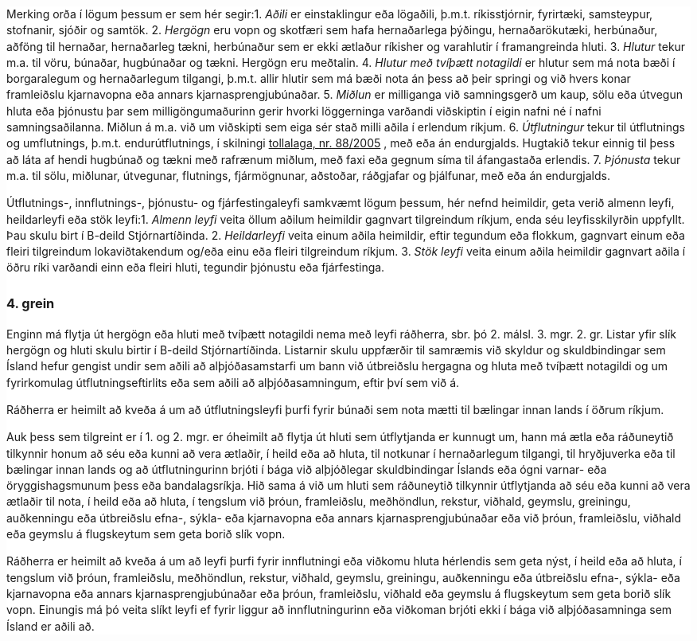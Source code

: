 Merking orða í lögum þessum er sem hér segir:1. _Aðili_ er einstaklingur eða lögaðili, þ.m.t. ríkisstjórnir, fyrirtæki, samsteypur, stofnanir, sjóðir og samtök.
2. _Hergögn_ eru vopn og skotfæri sem hafa hernaðarlega þýðingu, hernaðarökutæki, herbúnaður, aðföng til hernaðar, hernaðarleg tækni, herbúnaður sem er ekki ætlaður ríkisher og varahlutir í framangreinda hluti.
3. _Hlutur_ tekur m.a. til vöru, búnaðar, hugbúnaðar og tækni. Hergögn eru meðtalin.
4. _Hlutur með tvíþætt notagildi_ er hlutur sem má nota bæði í borgaralegum og hernaðarlegum tilgangi, þ.m.t. allir hlutir sem má bæði nota án þess að þeir springi og við hvers konar framleiðslu kjarnavopna eða annars kjarnasprengjubúnaðar.
5. _Miðlun_ er milliganga við samningsgerð um kaup, sölu eða útvegun hluta eða þjónustu þar sem milligöngumaðurinn gerir hvorki löggerninga varðandi viðskiptin í eigin nafni né í nafni samningsaðilanna. Miðlun á m.a. við um viðskipti sem eiga sér stað milli aðila í erlendum ríkjum.
6. _Útflutningur_ tekur til útflutnings og umflutnings, þ.m.t. endurútflutnings, í skilningi [tollalaga, nr. 88/2005](2005088.md) , með eða án endurgjalds. Hugtakið tekur einnig til þess að láta af hendi hugbúnað og tækni með rafrænum miðlum, með faxi eða gegnum síma til áfangastaða erlendis.
7. _Þjónusta_ tekur m.a. til sölu, miðlunar, útvegunar, flutnings, fjármögnunar, aðstoðar, ráðgjafar og þjálfunar, með eða án endurgjalds.

Útflutnings-, innflutnings-, þjónustu- og fjárfestingaleyfi samkvæmt lögum þessum, hér nefnd heimildir, geta verið almenn leyfi, heildarleyfi eða stök leyfi:1. _Almenn leyfi_ veita öllum aðilum heimildir gagnvart tilgreindum ríkjum, enda séu leyfisskilyrðin uppfyllt. Þau skulu birt í B-deild Stjórnartíðinda.
2. _Heildarleyfi_ veita einum aðila heimildir, eftir tegundum eða flokkum, gagnvart einum eða fleiri tilgreindum lokaviðtakendum og/eða einu eða fleiri tilgreindum ríkjum.
3. _Stök leyfi_ veita einum aðila heimildir gagnvart aðila í öðru ríki varðandi einn eða fleiri hluti, tegundir þjónustu eða fjárfestinga.

### 4. grein



Enginn má flytja út hergögn eða hluti með tvíþætt notagildi nema með leyfi ráðherra, sbr. þó 2. málsl. 3. mgr. 2. gr. Listar yfir slík hergögn og hluti skulu birtir í B-deild Stjórnartíðinda. Listarnir skulu uppfærðir til samræmis við skyldur og skuldbindingar sem Ísland hefur gengist undir sem aðili að alþjóðasamstarfi um bann við útbreiðslu hergagna og hluta með tvíþætt notagildi og um fyrirkomulag útflutningseftirlits eða sem aðili að alþjóðasamningum, eftir því sem við á.

Ráðherra er heimilt að kveða á um að útflutningsleyfi þurfi fyrir búnaði sem nota mætti til bælingar innan lands í öðrum ríkjum.

Auk þess sem tilgreint er í 1. og 2. mgr. er óheimilt að flytja út hluti sem útflytjanda er kunnugt um, hann má ætla eða ráðuneytið tilkynnir honum að séu eða kunni að vera ætlaðir, í heild eða að hluta, til notkunar í hernaðarlegum tilgangi, til hryðjuverka eða til bælingar innan lands og að útflutningurinn brjóti í bága við alþjóðlegar skuldbindingar Íslands eða ógni varnar- eða öryggishagsmunum þess eða bandalagsríkja. Hið sama á við um hluti sem ráðuneytið tilkynnir útflytjanda að séu eða kunni að vera ætlaðir til nota, í heild eða að hluta, í tengslum við þróun, framleiðslu, meðhöndlun, rekstur, viðhald, geymslu, greiningu, auðkenningu eða útbreiðslu efna-, sýkla- eða kjarnavopna eða annars kjarnasprengjubúnaðar eða við þróun, framleiðslu, viðhald eða geymslu á flugskeytum sem geta borið slík vopn.

Ráðherra er heimilt að kveða á um að leyfi þurfi fyrir innflutningi eða viðkomu hluta hérlendis sem geta nýst, í heild eða að hluta, í tengslum við þróun, framleiðslu, meðhöndlun, rekstur, viðhald, geymslu, greiningu, auðkenningu eða útbreiðslu efna-, sýkla- eða kjarnavopna eða annars kjarnasprengjubúnaðar eða þróun, framleiðslu, viðhald eða geymslu á flugskeytum sem geta borið slík vopn. Einungis má þó veita slíkt leyfi ef fyrir liggur að innflutningurinn eða viðkoman brjóti ekki í bága við alþjóðasamninga sem Ísland er aðili að.
